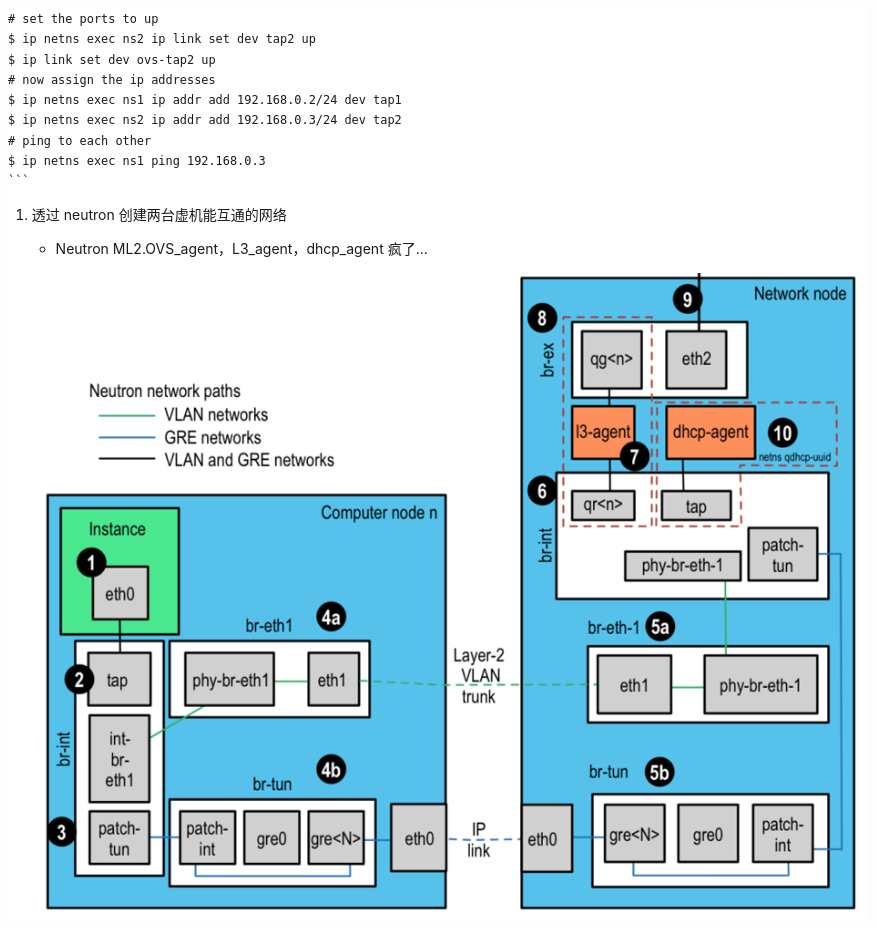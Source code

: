     # set the ports to up
    $ ip netns exec ns2 ip link set dev tap2 up
    $ ip link set dev ovs-tap2 up
    # now assign the ip addresses
    $ ip netns exec ns1 ip addr add 192.168.0.2/24 dev tap1
    $ ip netns exec ns2 ip addr add 192.168.0.3/24 dev tap2
    # ping to each other
    $ ip netns exec ns1 ping 192.168.0.3
    ```

1. 透过 neutron 创建两台虚机能互通的网络
    - Neutron ML2.OVS_agent，L3_agent，dhcp_agent 疯了...

    ![](/img/neutron5.png)

